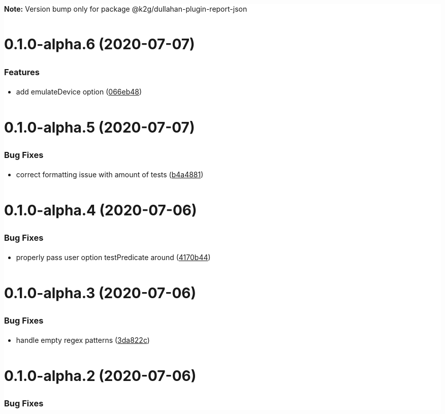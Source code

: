 **Note:** Version bump only for package @k2g/dullahan-plugin-report-json





# 0.1.0-alpha.6 (2020-07-07)


### Features

* add emulateDevice option ([066eb48](https://github.com/Kaartje2go/Dullahan/commit/066eb48285546d0f73146f2ccba11ccd5efc8a14))





# 0.1.0-alpha.5 (2020-07-07)


### Bug Fixes

* correct formatting issue with amount of tests ([b4a4881](https://github.com/Kaartje2go/Dullahan/commit/b4a48814e82813f6a40fafa48509bd80fe759085))





# 0.1.0-alpha.4 (2020-07-06)


### Bug Fixes

* properly pass user option testPredicate around ([4170b44](https://github.com/Kaartje2go/Dullahan/commit/4170b449542fb76abd27628615be80584c06a15b))





# 0.1.0-alpha.3 (2020-07-06)


### Bug Fixes

* handle empty regex patterns ([3da822c](https://github.com/Kaartje2go/Dullahan/commit/3da822ce28057f3173616d690d0570f02403d12c))





# 0.1.0-alpha.2 (2020-07-06)


### Bug Fixes
